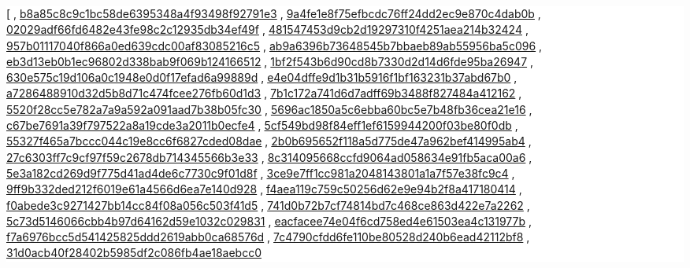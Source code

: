 [
, [b8a85c8c9c1bc58de6395348a4f93498f92791e3](https://github.com/facebook/presto/commit/b8a85c8c9c1bc58de6395348a4f93498f92791e3)
, [9a4fe1e8f75efbcdc76ff24dd2ec9e870c4dab0b](https://github.com/facebook/presto/commit/9a4fe1e8f75efbcdc76ff24dd2ec9e870c4dab0b)
, [02029adf66fd6482e43fe98c2c12935db34ef49f](https://github.com/facebook/presto/commit/02029adf66fd6482e43fe98c2c12935db34ef49f)
, [481547453d9cb2d19297310f4251aea214b32424](https://github.com/facebook/presto/commit/481547453d9cb2d19297310f4251aea214b32424)
, [957b01117040f866a0ed639cdc00af83085216c5](https://github.com/facebook/presto/commit/957b01117040f866a0ed639cdc00af83085216c5)
, [ab9a6396b73648545b7bbaeb89ab55956ba5c096](https://github.com/facebook/presto/commit/ab9a6396b73648545b7bbaeb89ab55956ba5c096)
, [eb3d13eb0b1ec96802d338bab9f069b124166512](https://github.com/facebook/presto/commit/eb3d13eb0b1ec96802d338bab9f069b124166512)
, [1bf2f543b6d90cd8b7330d2d14d6fde95ba26947](https://github.com/facebook/presto/commit/1bf2f543b6d90cd8b7330d2d14d6fde95ba26947)
, [630e575c19d106a0c1948e0d0f17efad6a99889d](https://github.com/facebook/presto/commit/630e575c19d106a0c1948e0d0f17efad6a99889d)
, [e4e04dffe9d1b31b5916f1bf163231b37abd67b0](https://github.com/facebook/presto/commit/e4e04dffe9d1b31b5916f1bf163231b37abd67b0)
, [a7286488910d32d5b8d71c474fcee276fb60d1d3](https://github.com/facebook/presto/commit/a7286488910d32d5b8d71c474fcee276fb60d1d3)
, [7b1c172a741d6d7adff69b3488f827484a412162](https://github.com/facebook/presto/commit/7b1c172a741d6d7adff69b3488f827484a412162)
, [5520f28cc5e782a7a9a592a091aad7b38b05fc30](https://github.com/facebook/presto/commit/5520f28cc5e782a7a9a592a091aad7b38b05fc30)
, [5696ac1850a5c6ebba60bc5e7b48fb36cea21e16](https://github.com/facebook/presto/commit/5696ac1850a5c6ebba60bc5e7b48fb36cea21e16)
, [c67be7691a39f797522a8a19cde3a2011b0ecfe4](https://github.com/facebook/presto/commit/c67be7691a39f797522a8a19cde3a2011b0ecfe4)
, [5cf549bd98f84eff1ef6159944200f03be80f0db](https://github.com/facebook/presto/commit/5cf549bd98f84eff1ef6159944200f03be80f0db)
, [55327f465a7bccc044c19e8cc6f6827cded08dae](https://github.com/facebook/presto/commit/55327f465a7bccc044c19e8cc6f6827cded08dae)
, [2b0b695652f118a5d775de47a962bef414995ab4](https://github.com/facebook/presto/commit/2b0b695652f118a5d775de47a962bef414995ab4)
, [27c6303ff7c9cf97f59c2678db714345566b3e33](https://github.com/facebook/presto/commit/27c6303ff7c9cf97f59c2678db714345566b3e33)
, [8c314095668ccfd9064ad058634e91fb5aca00a6](https://github.com/facebook/presto/commit/8c314095668ccfd9064ad058634e91fb5aca00a6)
, [5e3a182cd269d9f775d41ad4de6c7730c9f01d8f](https://github.com/facebook/presto/commit/5e3a182cd269d9f775d41ad4de6c7730c9f01d8f)
, [3ce9e7ff1cc981a2048143801a1a7f57e38fc9c4](https://github.com/facebook/presto/commit/3ce9e7ff1cc981a2048143801a1a7f57e38fc9c4)
, [9ff9b332ded212f6019e61a4566d6ea7e140d928](https://github.com/facebook/presto/commit/9ff9b332ded212f6019e61a4566d6ea7e140d928)
, [f4aea119c759c50256d62e9e94b2f8a417180414](https://github.com/facebook/presto/commit/f4aea119c759c50256d62e9e94b2f8a417180414)
, [f0abede3c9271427bb14cc84f08a056c503f41d5](https://github.com/facebook/presto/commit/f0abede3c9271427bb14cc84f08a056c503f41d5)
, [741d0b72b7cf74814bd7c468ce863d422e7a2262](https://github.com/facebook/presto/commit/741d0b72b7cf74814bd7c468ce863d422e7a2262)
, [5c73d5146066cbb4b97d64162d59e1032c029831](https://github.com/facebook/presto/commit/5c73d5146066cbb4b97d64162d59e1032c029831)
, [eacfacee74e04f6cd758ed4e61503ea4c131977b](https://github.com/facebook/presto/commit/eacfacee74e04f6cd758ed4e61503ea4c131977b)
, [f7a6976bcc5d541425825ddd2619abb0ca68576d](https://github.com/facebook/presto/commit/f7a6976bcc5d541425825ddd2619abb0ca68576d)
, [7c4790cfdd6fe110be80528d240b6ead42112bf8](https://github.com/facebook/presto/commit/7c4790cfdd6fe110be80528d240b6ead42112bf8)
, [31d0acb40f28402b5985df2c086fb4ae18aebcc0](https://github.com/facebook/presto/commit/31d0acb40f28402b5985df2c086fb4ae18aebcc0)